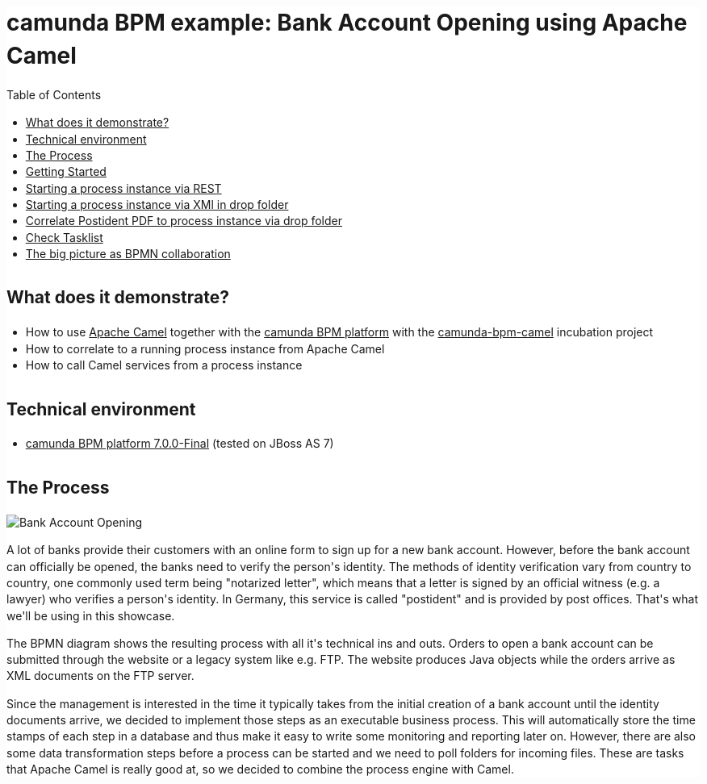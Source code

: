 # camunda BPM example: Bank Account Opening using Apache Camel

Table of Contents

- [What does it demonstrate?](#what-does-it-demonstrate)
- [Technical environment](#technical-environment)
- [The Process](#the-process)
- [Getting Started](#getting-started)
- [Starting a process instance via REST](#starting-a-process-instance-via-rest)
- [Starting a process instance via XMl in drop folder](#starting-a-process-instance-via-xml-in-drop-folder)
- [Correlate Postident PDF to process instance via drop folder](#correlate-postident-pdf-to-process-instance-via-drop-folder)
- [Check Tasklist](#check-tasklist)
- [The big picture as BPMN collaboration](#the-big-picture-as-bpmn-collaboration)
	
## What does it demonstrate?
- How to use [Apache Camel](http://camel.apache.org/) together with the [camunda BPM platform](http://camunda.org) with the [camunda-bpm-camel](https://github.com/camunda/camunda-bpm-camel) incubation project
- How to correlate to a running process instance from Apache Camel
- How to call Camel services from a process instance

## Technical environment
- [camunda BPM platform 7.0.0-Final](http://camunda.org) (tested on JBoss AS 7)

## The Process

![Bank Account Opening][1]

A lot of banks provide their customers with an online form to sign up for a new bank account. However, before the bank account can officially be opened, the banks need to verify the person's identity. The methods of identity verification vary from country to country, one commonly used term being "notarized letter", which means that a letter is signed by an official witness (e.g. a lawyer) who verifies a person's identity. In Germany, this service is called "postident" and is provided by post offices. That's what we'll be using in this showcase.

The BPMN diagram shows the resulting process with all it's technical ins and outs. Orders to open a bank account can be submitted through the website or a legacy system like e.g. FTP. The website produces Java objects while the orders arrive as XML documents on the FTP server.

Since the management is interested in the time it typically takes from the initial creation of a bank account until the identity documents arrive, we decided to implement those steps as an executable business process. This will automatically store the time stamps of each step in a database and thus make it easy to write some monitoring and reporting later on. However, there are also some data transformation steps before a process can be started and we need to poll folders for incoming files. These are tasks that Apache Camel is really good at, so we decided to combine the process engine with Camel.


[1]: https://raw.github.com/camunda/camunda-consulting/master/showcases/bank-account-opening-camel/src/main/webapp/resources/img/bpmn-overview-bank-acount-opening.png
[2]: https://raw.github.com/camunda/camunda-consulting/master/showcases/bank-account-opening-camel/src/main/webapp/resources/img/bpmn-collaboration-bank-acount-opening.png